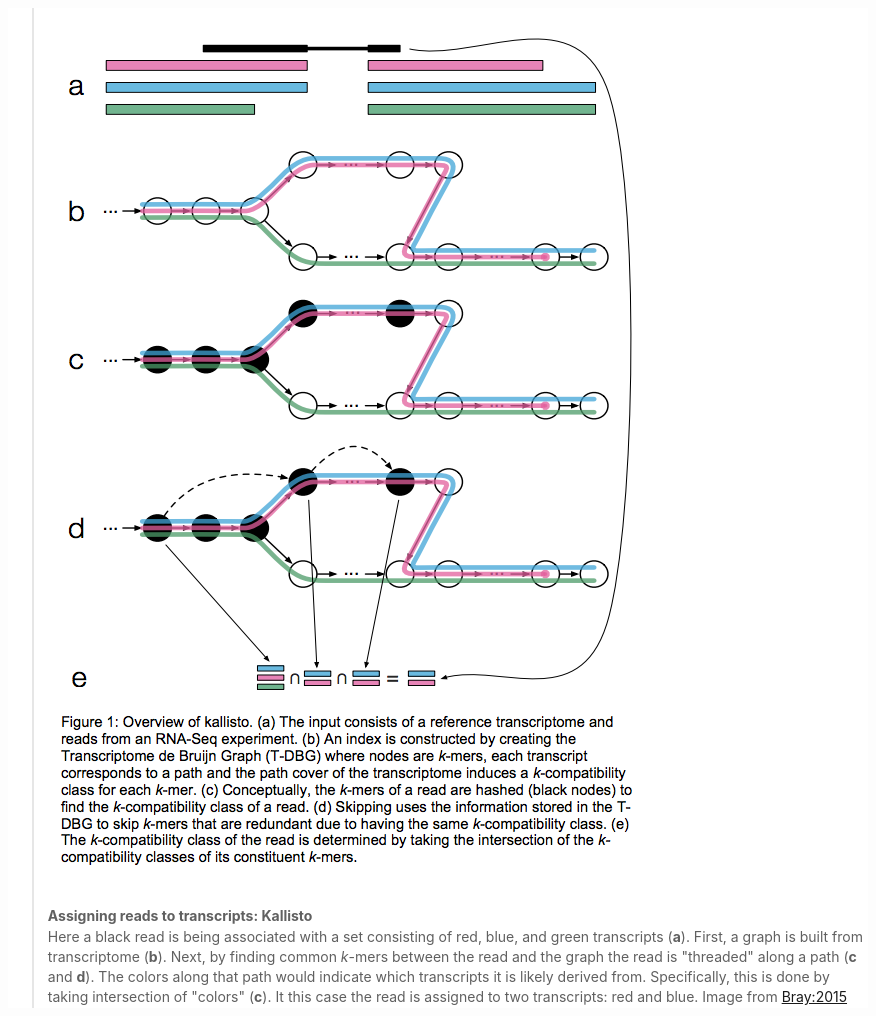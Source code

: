 >![](../../images/kallisto.png)
>
>**Assigning reads to transcripts: Kallisto**<br>
>Here a black read is being associated with a set consisting of red, blue, and green transcripts (**a**). First, a graph is built from transcriptome (**b**). Next, by finding common *k*-mers between the read and the graph the read is "threaded" along a path (**c** and **d**). The colors along that path would indicate which transcripts it is likely derived from. Specifically, this is done by taking intersection of "colors" (**c**). It this case the read is assigned to two transcripts: red and blue. Image from [Bray:2015](https://arxiv.org/pdf/1505.02710v2.pdf)

